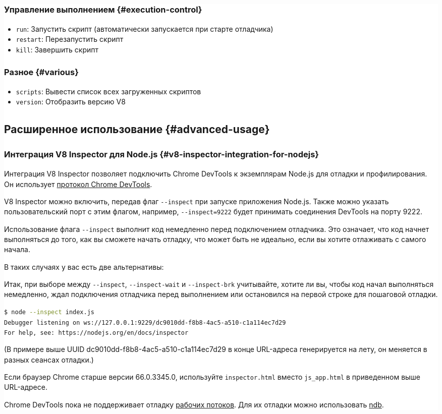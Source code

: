 ### Управление выполнением {#execution-control}

- `run`: Запустить скрипт (автоматически запускается при старте отладчика)
- `restart`: Перезапустить скрипт
- `kill`: Завершить скрипт

### Разное {#various}

- `scripts`: Вывести список всех загруженных скриптов
- `version`: Отобразить версию V8

## Расширенное использование {#advanced-usage}

### Интеграция V8 Inspector для Node.js {#v8-inspector-integration-for-nodejs}

Интеграция V8 Inspector позволяет подключить Chrome DevTools к экземплярам Node.js для отладки и профилирования. Он использует [протокол Chrome DevTools](https://chromedevtools.github.io/devtools-protocol/).

V8 Inspector можно включить, передав флаг `--inspect` при запуске приложения Node.js. Также можно указать пользовательский порт с этим флагом, например, `--inspect=9222` будет принимать соединения DevTools на порту 9222.

Использование флага `--inspect` выполнит код немедленно перед подключением отладчика. Это означает, что код начнет выполняться до того, как вы сможете начать отладку, что может быть не идеально, если вы хотите отлаживать с самого начала.

В таких случаях у вас есть две альтернативы:

Итак, при выборе между `--inspect`, `--inspect-wait` и `--inspect-brk` учитывайте, хотите ли вы, чтобы код начал выполняться немедленно, ждал подключения отладчика перед выполнением или остановился на первой строке для пошаговой отладки.

```bash [BASH]
$ node --inspect index.js
Debugger listening on ws://127.0.0.1:9229/dc9010dd-f8b8-4ac5-a510-c1a114ec7d29
For help, see: https://nodejs.org/en/docs/inspector
```
(В примере выше UUID dc9010dd-f8b8-4ac5-a510-c1a114ec7d29 в конце URL-адреса генерируется на лету, он меняется в разных сеансах отладки.)

Если браузер Chrome старше версии 66.0.3345.0, используйте `inspector.html` вместо `js_app.html` в приведенном выше URL-адресе.

Chrome DevTools пока не поддерживает отладку [рабочих потоков](/ru/nodejs/api/worker_threads). Для их отладки можно использовать [ndb](https://github.com/GoogleChromeLabs/ndb/).

